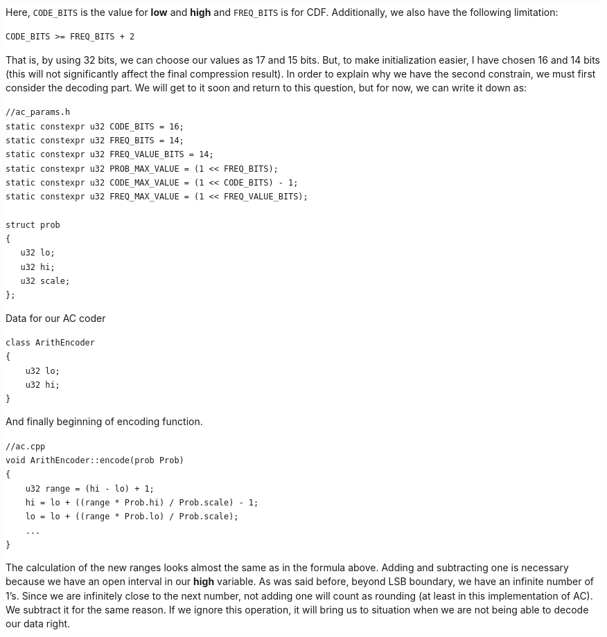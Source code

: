 Here, `CODE_BITS` is the value for **low** and **high** and `FREQ_BITS` is for CDF. Additionally, we also have the following limitation:

```TEXT
CODE_BITS >= FREQ_BITS + 2
```

That is, by using 32 bits, we can choose our values as 17 and 15 bits. But, to make initialization easier, I have chosen 16 and 14 bits (this will not significantly affect the final compression result). In order to explain why we have the second constrain, we must first consider the decoding part. We will get to it soon and return to this question, but for now, we can write it down as:

```
//ac_params.h
static constexpr u32 CODE_BITS = 16;
static constexpr u32 FREQ_BITS = 14;
static constexpr u32 FREQ_VALUE_BITS = 14;
static constexpr u32 PROB_MAX_VALUE = (1 << FREQ_BITS);
static constexpr u32 CODE_MAX_VALUE = (1 << CODE_BITS) - 1;
static constexpr u32 FREQ_MAX_VALUE = (1 << FREQ_VALUE_BITS);

struct prob
{
   u32 lo;
   u32 hi;
   u32 scale;
};
```

Data for our AC coder

```
class ArithEncoder
{
    u32 lo;
    u32 hi;
}
```

And finally beginning of encoding function.

```
//ac.cpp
void ArithEncoder::encode(prob Prob)
{
    u32 range = (hi - lo) + 1;
    hi = lo + ((range * Prob.hi) / Prob.scale) - 1;
    lo = lo + ((range * Prob.lo) / Prob.scale);
    ...
}
```

The calculation of the new ranges looks almost the same as in the formula above. Adding and subtracting one is necessary because we have an open interval in our **high** variable. As was said before, beyond LSB boundary, we have an infinite number of 1’s. Since we are infinitely close to the next number, not adding one will count as rounding (at least in this implementation of AC). We subtract it for the same reason. If we ignore this operation, it will bring us to situation when we are not being able to decode our data right.
